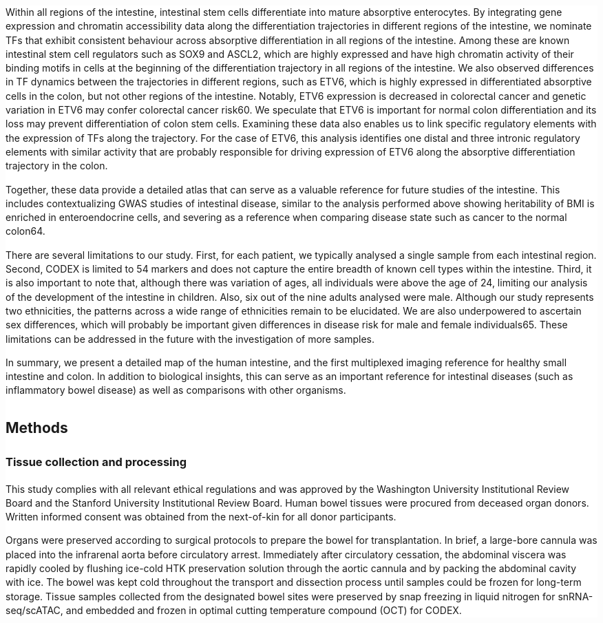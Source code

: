 Within all regions of the intestine, intestinal stem cells differentiate into mature absorptive enterocytes. By integrating gene expression and chromatin accessibility data along the differentiation trajectories in different regions of the intestine, we nominate TFs that exhibit consistent behaviour across absorptive differentiation in all regions of the intestine. Among these are known intestinal stem cell regulators such as SOX9 and ASCL2, which are highly expressed and have high chromatin activity of their binding motifs in cells at the beginning of the differentiation trajectory in all regions of the intestine. We also observed differences in TF dynamics between the trajectories in different regions, such as ETV6, which is highly expressed in differentiated absorptive cells in the colon, but not other regions of the intestine. Notably, ETV6 expression is decreased in colorectal cancer and genetic variation in ETV6 may confer colorectal cancer risk60. We speculate that ETV6 is important for normal colon differentiation and its loss may prevent differentiation of colon stem cells. Examining these data also enables us to link specific regulatory elements with the expression of TFs along the trajectory. For the case of ETV6, this analysis identifies one distal and three intronic regulatory elements with similar activity that are probably responsible for driving expression of ETV6 along the absorptive differentiation trajectory in the colon.

Together, these data provide a detailed atlas that can serve as a valuable reference for future studies of the intestine. This includes contextualizing GWAS studies of intestinal disease, similar to the analysis performed above showing heritability of BMI is enriched in enteroendocrine cells, and severing as a reference when comparing disease state such as cancer to the normal colon64.

There are several limitations to our study. First, for each patient, we typically analysed a single sample from each intestinal region. Second, CODEX is limited to 54 markers and does not capture the entire breadth of known cell types within the intestine. Third, it is also important to note that, although there was variation of ages, all individuals were above the age of 24, limiting our analysis of the development of the intestine in children. Also, six out of the nine adults analysed were male. Although our study represents two ethnicities, the patterns across a wide range of ethnicities remain to be elucidated. We are also underpowered to ascertain sex differences, which will probably be important given differences in disease risk for male and female individuals65. These limitations can be addressed in the future with the investigation of more samples.

In summary, we present a detailed map of the human intestine, and the first multiplexed imaging reference for healthy small intestine and colon. In addition to biological insights, this can serve as an important reference for intestinal diseases (such as inflammatory bowel disease) as well as comparisons with other organisms.

## Methods
### Tissue collection and processing
This study complies with all relevant ethical regulations and was approved by the Washington University Institutional Review Board and the Stanford University Institutional Review Board. Human bowel tissues were procured from deceased organ donors. Written informed consent was obtained from the next-of-kin for all donor participants.

Organs were preserved according to surgical protocols to prepare the bowel for transplantation. In brief, a large-bore cannula was placed into the infrarenal aorta before circulatory arrest. Immediately after circulatory cessation, the abdominal viscera was rapidly cooled by flushing ice-cold HTK preservation solution through the aortic cannula and by packing the abdominal cavity with ice. The bowel was kept cold throughout the transport and dissection process until samples could be frozen for long-term storage. Tissue samples collected from the designated bowel sites were preserved by snap freezing in liquid nitrogen for snRNA-seq/scATAC, and embedded and frozen in optimal cutting temperature compound (OCT) for CODEX.
